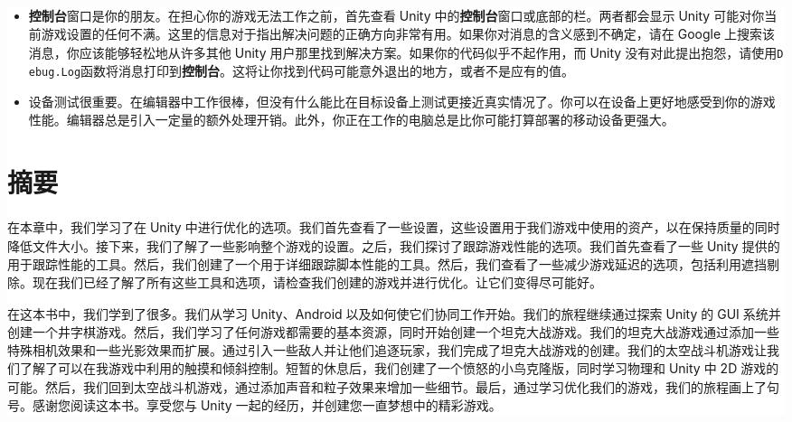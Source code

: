 +   **控制台**窗口是你的朋友。在担心你的游戏无法工作之前，首先查看 Unity 中的**控制台**窗口或底部的栏。两者都会显示 Unity 可能对你当前游戏设置的任何不满。这里的信息对于指出解决问题的正确方向非常有用。如果你对消息的含义感到不确定，请在 Google 上搜索该消息，你应该能够轻松地从许多其他 Unity 用户那里找到解决方案。如果你的代码似乎不起作用，而 Unity 没有对此提出抱怨，请使用`Debug.Log`函数将消息打印到**控制台**。这将让你找到代码可能意外退出的地方，或者不是应有的值。

+   设备测试很重要。在编辑器中工作很棒，但没有什么能比在目标设备上测试更接近真实情况了。你可以在设备上更好地感受到你的游戏性能。编辑器总是引入一定量的额外处理开销。此外，你正在工作的电脑总是比你可能打算部署的移动设备更强大。

# 摘要

在本章中，我们学习了在 Unity 中进行优化的选项。我们首先查看了一些设置，这些设置用于我们游戏中使用的资产，以在保持质量的同时降低文件大小。接下来，我们了解了一些影响整个游戏的设置。之后，我们探讨了跟踪游戏性能的选项。我们首先查看了一些 Unity 提供的用于跟踪性能的工具。然后，我们创建了一个用于详细跟踪脚本性能的工具。然后，我们查看了一些减少游戏延迟的选项，包括利用遮挡剔除。现在我们已经了解了所有这些工具和选项，请检查我们创建的游戏并进行优化。让它们变得尽可能好。

在这本书中，我们学到了很多。我们从学习 Unity、Android 以及如何使它们协同工作开始。我们的旅程继续通过探索 Unity 的 GUI 系统并创建一个井字棋游戏。然后，我们学习了任何游戏都需要的基本资源，同时开始创建一个坦克大战游戏。我们的坦克大战游戏通过添加一些特殊相机效果和一些光影效果而扩展。通过引入一些敌人并让他们追逐玩家，我们完成了坦克大战游戏的创建。我们的太空战斗机游戏让我们了解了可以在我游戏中利用的触摸和倾斜控制。短暂的休息后，我们创建了一个愤怒的小鸟克隆版，同时学习物理和 Unity 中 2D 游戏的可能。然后，我们回到太空战斗机游戏，通过添加声音和粒子效果来增加一些细节。最后，通过学习优化我们的游戏，我们的旅程画上了句号。感谢您阅读这本书。享受您与 Unity 一起的经历，并创建您一直梦想中的精彩游戏。
